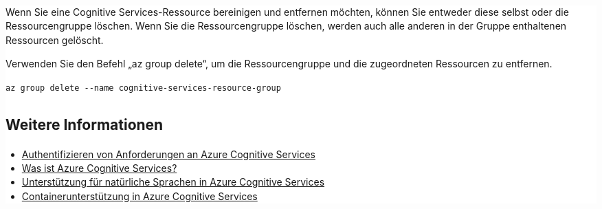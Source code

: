 Wenn Sie eine Cognitive Services-Ressource bereinigen und entfernen möchten, können Sie entweder diese selbst oder die Ressourcengruppe löschen. Wenn Sie die Ressourcengruppe löschen, werden auch alle anderen in der Gruppe enthaltenen Ressourcen gelöscht.

Verwenden Sie den Befehl „az group delete“, um die Ressourcengruppe und die zugeordneten Ressourcen zu entfernen.

```azurecli-interactive
az group delete --name cognitive-services-resource-group
```

## <a name="see-also"></a>Weitere Informationen

* [Authentifizieren von Anforderungen an Azure Cognitive Services](authentication.md)
* [Was ist Azure Cognitive Services?](Welcome.md)
* [Unterstützung für natürliche Sprachen in Azure Cognitive Services](language-support.md)
* [Containerunterstützung in Azure Cognitive Services](cognitive-services-container-support.md)

